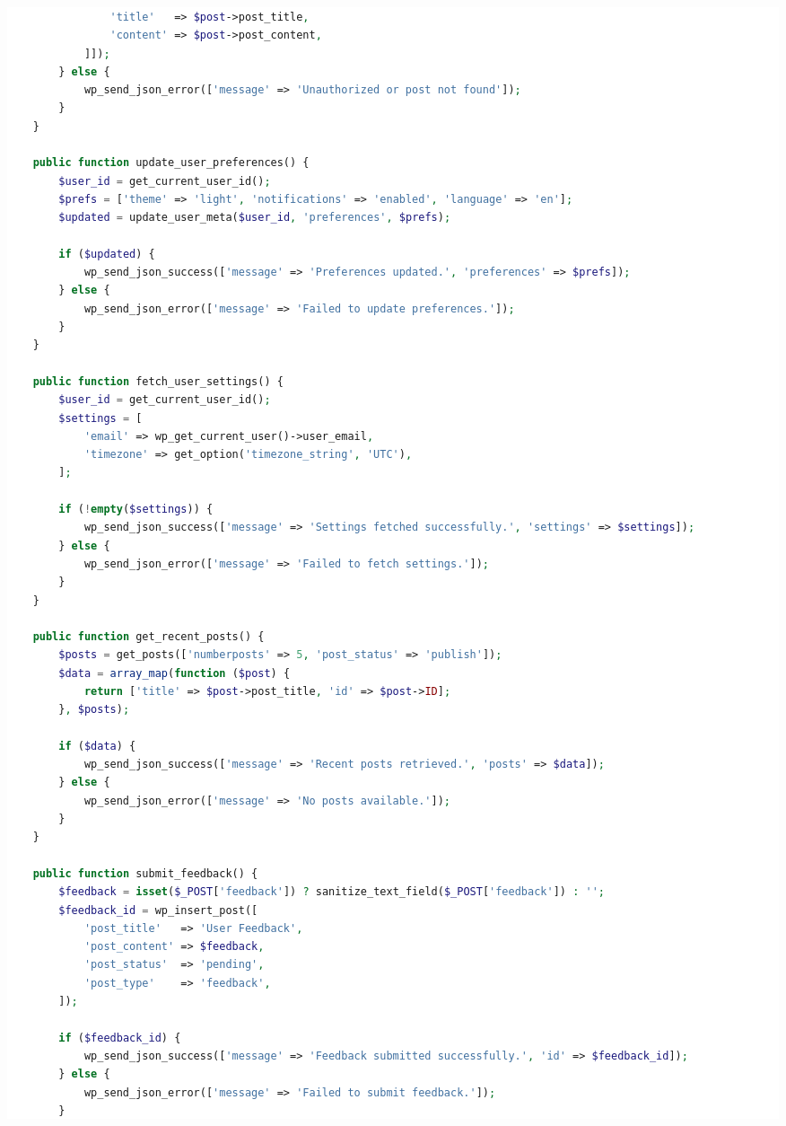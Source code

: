 ```php
                'title'   => $post->post_title,
                'content' => $post->post_content,
            ]]);
        } else {
            wp_send_json_error(['message' => 'Unauthorized or post not found']);
        }
    }

    public function update_user_preferences() {
        $user_id = get_current_user_id();
        $prefs = ['theme' => 'light', 'notifications' => 'enabled', 'language' => 'en'];
        $updated = update_user_meta($user_id, 'preferences', $prefs);

        if ($updated) {
            wp_send_json_success(['message' => 'Preferences updated.', 'preferences' => $prefs]);
        } else {
            wp_send_json_error(['message' => 'Failed to update preferences.']);
        }
    }

    public function fetch_user_settings() {
        $user_id = get_current_user_id();
        $settings = [
            'email' => wp_get_current_user()->user_email,
            'timezone' => get_option('timezone_string', 'UTC'),
        ];

        if (!empty($settings)) {
            wp_send_json_success(['message' => 'Settings fetched successfully.', 'settings' => $settings]);
        } else {
            wp_send_json_error(['message' => 'Failed to fetch settings.']);
        }
    }

    public function get_recent_posts() {
        $posts = get_posts(['numberposts' => 5, 'post_status' => 'publish']);
        $data = array_map(function ($post) {
            return ['title' => $post->post_title, 'id' => $post->ID];
        }, $posts);

        if ($data) {
            wp_send_json_success(['message' => 'Recent posts retrieved.', 'posts' => $data]);
        } else {
            wp_send_json_error(['message' => 'No posts available.']);
        }
    }

    public function submit_feedback() {
        $feedback = isset($_POST['feedback']) ? sanitize_text_field($_POST['feedback']) : '';
        $feedback_id = wp_insert_post([
            'post_title'   => 'User Feedback',
            'post_content' => $feedback,
            'post_status'  => 'pending',
            'post_type'    => 'feedback',
        ]);

        if ($feedback_id) {
            wp_send_json_success(['message' => 'Feedback submitted successfully.', 'id' => $feedback_id]);
        } else {
            wp_send_json_error(['message' => 'Failed to submit feedback.']);
        }
```